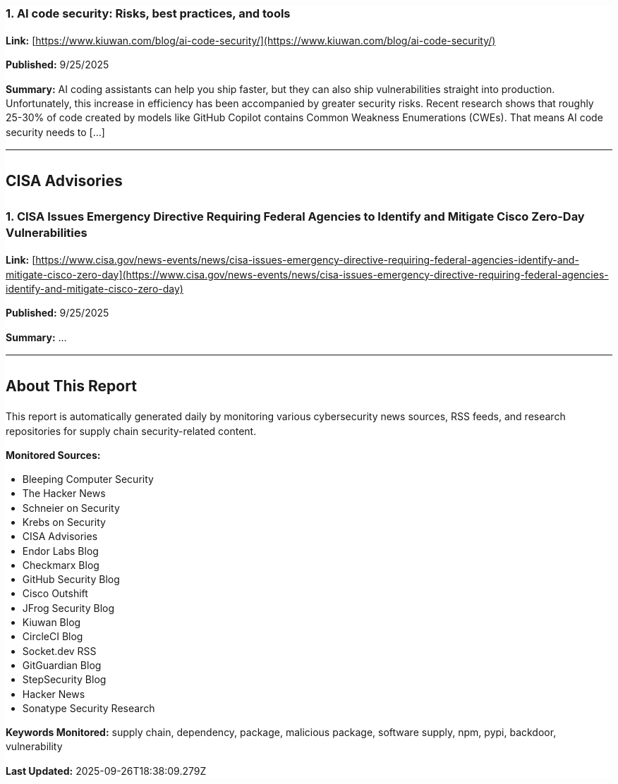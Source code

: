 ### 1. AI code security: Risks, best practices, and tools 

**Link:** [https://www.kiuwan.com/blog/ai-code-security/](https://www.kiuwan.com/blog/ai-code-security/)

**Published:** 9/25/2025

**Summary:** AI coding assistants can help you ship faster, but they can also ship vulnerabilities straight into production. Unfortunately, this increase in efficiency has been accompanied by greater security risks. Recent research shows that roughly 25-30% of code created by models like GitHub Copilot contains Common Weakness Enumerations (CWEs). That means AI code security needs to […]

---

## CISA Advisories

### 1. CISA Issues Emergency Directive Requiring Federal Agencies to Identify and Mitigate Cisco Zero-Day Vulnerabilities

**Link:** [https://www.cisa.gov/news-events/news/cisa-issues-emergency-directive-requiring-federal-agencies-identify-and-mitigate-cisco-zero-day](https://www.cisa.gov/news-events/news/cisa-issues-emergency-directive-requiring-federal-agencies-identify-and-mitigate-cisco-zero-day)

**Published:** 9/25/2025

**Summary:** ...

---

## About This Report

This report is automatically generated daily by monitoring various cybersecurity news sources, RSS feeds, and research repositories for supply chain security-related content.

**Monitored Sources:**
- Bleeping Computer Security
- The Hacker News
- Schneier on Security
- Krebs on Security
- CISA Advisories
- Endor Labs Blog
- Checkmarx Blog
- GitHub Security Blog
- Cisco Outshift
- JFrog Security Blog
- Kiuwan Blog
- CircleCI Blog
- Socket.dev RSS
- GitGuardian Blog
- StepSecurity Blog
- Hacker News
- Sonatype Security Research

**Keywords Monitored:** supply chain, dependency, package, malicious package, software supply, npm, pypi, backdoor, vulnerability

**Last Updated:** 2025-09-26T18:38:09.279Z
